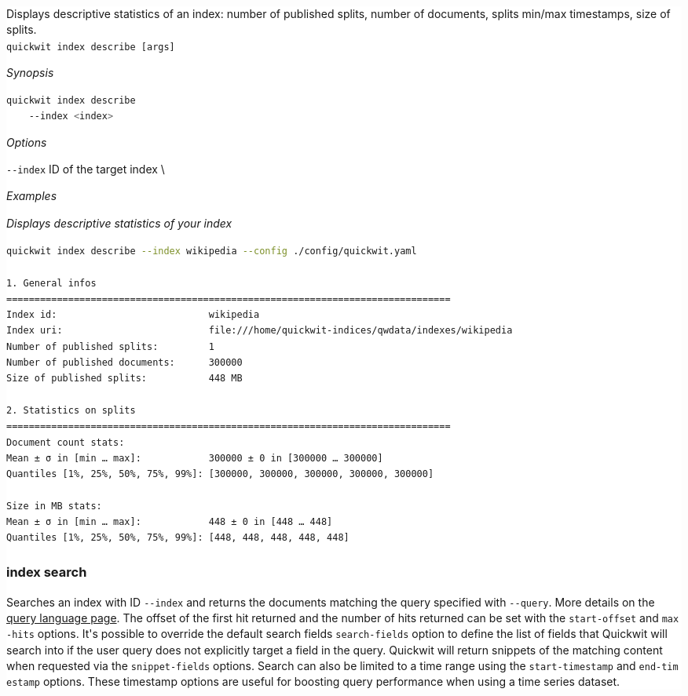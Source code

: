 Displays descriptive statistics of an index: number of published splits, number of documents, splits min/max timestamps, size of splits.  
`quickwit index describe [args]`

*Synopsis*

```bash
quickwit index describe
    --index <index>
```

*Options*

`--index` ID of the target index \

*Examples*

*Displays descriptive statistics of your index*
```bash
quickwit index describe --index wikipedia --config ./config/quickwit.yaml

1. General infos
===============================================================================
Index id:                           wikipedia
Index uri:                          file:///home/quickwit-indices/qwdata/indexes/wikipedia
Number of published splits:         1
Number of published documents:      300000
Size of published splits:           448 MB

2. Statistics on splits
===============================================================================
Document count stats:
Mean ± σ in [min … max]:            300000 ± 0 in [300000 … 300000]
Quantiles [1%, 25%, 50%, 75%, 99%]: [300000, 300000, 300000, 300000, 300000]

Size in MB stats:
Mean ± σ in [min … max]:            448 ± 0 in [448 … 448]
Quantiles [1%, 25%, 50%, 75%, 99%]: [448, 448, 448, 448, 448]

```

### index search

Searches an index with ID `--index` and returns the documents matching the query specified with `--query`.
More details on the [query language page](query-language.md).
The offset of the first hit returned and the number of hits returned can be set with the `start-offset` and `max-hits` options.
It's possible to override the default search fields `search-fields` option to define the list of fields that Quickwit will search into if 
the user query does not explicitly target a field in the query. Quickwit will return snippets of the matching content when requested via the `snippet-fields` options.
Search can also be limited to a time range using the `start-timestamp` and `end-timestamp` options.
These timestamp options are useful for boosting query performance when using a time series dataset.
